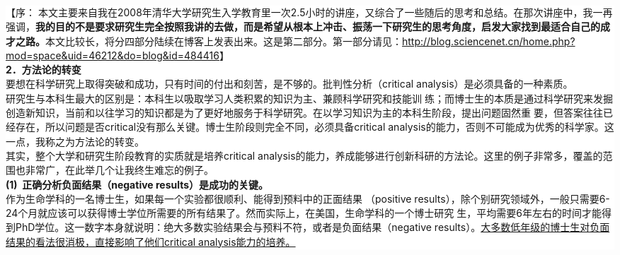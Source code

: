 <div>
</div>

<div>
  <div>
    【序： 本文主要来自我在2008年清华大学研究生入学教育里一次2.5小时的讲座，又综合了一些随后的思考和总结。在那次讲座中，我一再强调，<strong>我的目的不是要求研究生完全按照我讲的去做，而是希望从根本上冲击、振荡一下研究生的思考角度，启发大家找到最适合自己的成才之路。</strong>本文比较长，将分四部分陆续在博客上发表出来。这是第二部分。第一部分请见：<a href="http://blog.sciencenet.cn/home.php?mod=space&uid=46212&do=blog&id=484416" target="_blank">http://blog.sciencenet.cn/home.php?mod=space&uid=46212&do=blog&id=484416</a>】
  </div>
  
  <div>
  </div>
  
  <div>
    <strong>2．方法论的转变 </strong>
  </div>
  
  <div>
  </div>
  
  <div>
    要想在科学研究上取得突破和成功，只有时间的付出和刻苦，是不够的。批判性分析（critical analysis）是必须具备的一种素质。
  </div>
  
  <div>
  </div>
  
  <div>
    研究生与本科生最大的区别是：本科生以吸取学习人类积累的知识为主、兼顾科学研究和技能训 练；而博士生的本质是通过科学研究来发掘创造新知识，当前和以往学习的知识都是为了更好地服务于科学研究。在以学习知识为主的本科生阶段，提出问题固然重 要，但答案往往已经存在，所以问题是否critical没有那么关键。博士生阶段则完全不同，必须具备critical analysis的能力，否则不可能成为优秀的科学家。这一点，我称之为方法论的转变。
  </div>
  
  <div>
  </div>
  
  <div>
    其实，整个大学和研究生阶段教育的实质就是培养critical analysis的能力，养成能够进行创新科研的方法论。这里的例子非常多，覆盖的范围也非常广，在此举几个让我终生难忘的例子。
  </div>
  
  <div>
  </div>
  
  <div>
    <strong>(1)  正确分析负面结果（negative results）是成功的关键。</strong>
  </div>
  
  <div>
  </div>
  
  <div>
    作为生命学科的一名博士生，如果每一个实验都很顺利、能得到预料中的正面结果 （positive results），除个别研究领域外，一般只需要6-24个月就应该可以获得博士学位所需要的所有结果了。然而实际上，在美国，生命学科的一个博士研究 生，平均需要6年左右的时间才能得到PhD学位。这一数字本身就说明：绝大多数实验结果会与预料不符，或者是负面结果（negative results）。<span style="text-decoration: underline;">大多数低年级的博士生对负面结果的看法很消极，直接影响了他们critical analysis能力的培养。</span>
  </div>
  